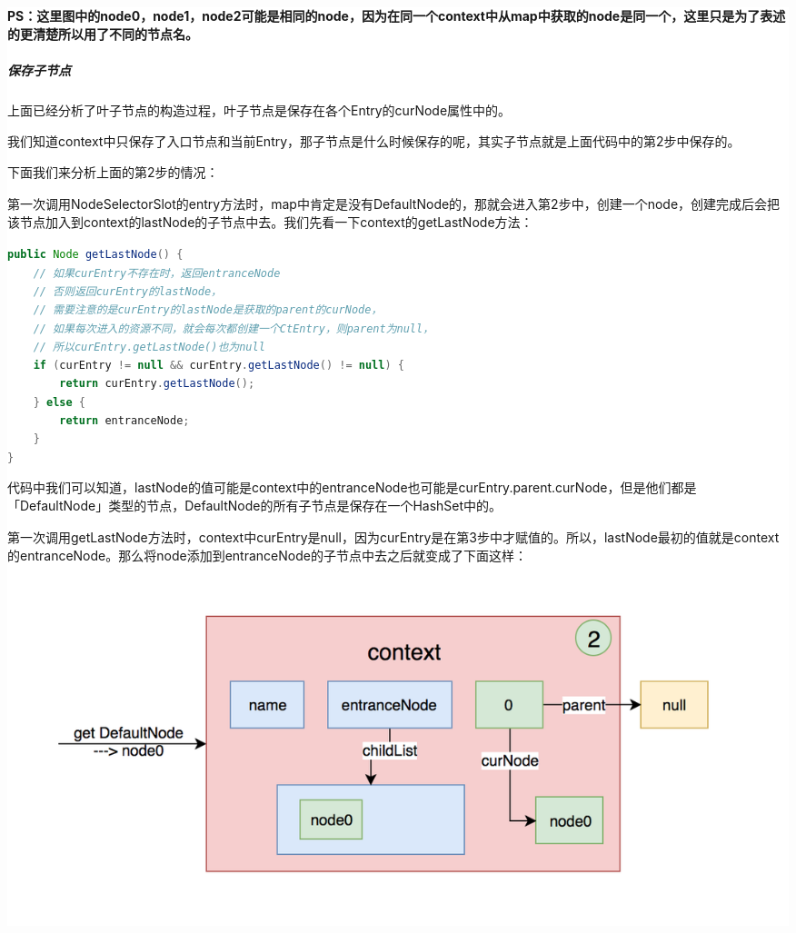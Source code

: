 **PS：这里图中的node0，node1，node2可能是相同的node，因为在同一个context中从map中获取的node是同一个，这里只是为了表述的更清楚所以用了不同的节点名。**

##### 保存子节点

上面已经分析了叶子节点的构造过程，叶子节点是保存在各个Entry的curNode属性中的。

我们知道context中只保存了入口节点和当前Entry，那子节点是什么时候保存的呢，其实子节点就是上面代码中的第2步中保存的。

下面我们来分析上面的第2步的情况：

第一次调用NodeSelectorSlot的entry方法时，map中肯定是没有DefaultNode的，那就会进入第2步中，创建一个node，创建完成后会把该节点加入到context的lastNode的子节点中去。我们先看一下context的getLastNode方法：

```java
public Node getLastNode() {
    // 如果curEntry不存在时，返回entranceNode
    // 否则返回curEntry的lastNode，
    // 需要注意的是curEntry的lastNode是获取的parent的curNode，
    // 如果每次进入的资源不同，就会每次都创建一个CtEntry，则parent为null，
    // 所以curEntry.getLastNode()也为null
    if (curEntry != null && curEntry.getLastNode() != null) {
        return curEntry.getLastNode();
    } else {
        return entranceNode;
    }
}
```

代码中我们可以知道，lastNode的值可能是context中的entranceNode也可能是curEntry.parent.curNode，但是他们都是「DefaultNode」类型的节点，DefaultNode的所有子节点是保存在一个HashSet中的。

第一次调用getLastNode方法时，context中curEntry是null，因为curEntry是在第3步中才赋值的。所以，lastNode最初的值就是context的entranceNode。那么将node添加到entranceNode的子节点中去之后就变成了下面这样：

![](../../assets/images/Sentinel/attachments/Sentinel原理（3）：调用链_image_7.png)
